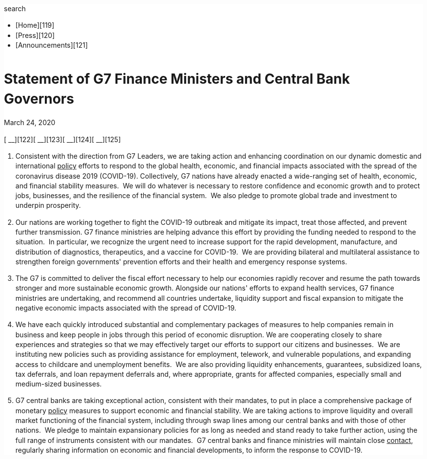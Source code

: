search

  * [Home][119]
  * [Press][120]
  * [Announcements][121]

# Statement of G7 Finance Ministers and Central Bank Governors

March 24, 2020

[ __][122][ __][123][ __][124][ __][125]

  1. Consistent with the direction from G7 Leaders, we are taking action and enhancing coordination on our dynamic domestic and international [policy](https://www.fintechee.com/policy/) efforts to respond to the global health, economic, and financial impacts associated with the spread of the coronavirus disease 2019 (COVID-19). Collectively, G7 nations have already enacted a wide-ranging set of health, economic, and financial stability measures.  We will do whatever is necessary to restore confidence and economic growth and to protect jobs, businesses, and the resilience of the financial system.  We also pledge to promote global trade and investment to underpin prosperity.

  2. Our nations are working together to fight the COVID-19 outbreak and mitigate its impact, treat those affected, and prevent further transmission. G7 finance ministries are helping advance this effort by providing the funding needed to respond to the situation.  In particular, we recognize the urgent need to increase support for the rapid development, manufacture, and distribution of diagnostics, therapeutics, and a vaccine for COVID-19.  We are providing bilateral and multilateral assistance to strengthen foreign governments' prevention efforts and their health and emergency response systems.

  3. The G7 is committed to deliver the fiscal effort necessary to help our economies rapidly recover and resume the path towards stronger and more sustainable economic growth. Alongside our nations' efforts to expand health services, G7 finance ministries are undertaking, and recommend all countries undertake, liquidity support and fiscal expansion to mitigate the negative economic impacts associated with the spread of COVID-19. 

  4. We have each quickly introduced substantial and complementary packages of measures to help companies remain in business and keep people in jobs through this period of economic disruption. We are cooperating closely to share experiences and strategies so that we may effectively target our efforts to support our citizens and businesses.  We are instituting new policies such as providing assistance for employment, telework, and vulnerable populations, and expanding access to childcare and unemployment benefits.  We are also providing liquidity enhancements, guarantees, subsidized loans, tax deferrals, and loan repayment deferrals and, where appropriate, grants for affected companies, especially small and medium-sized businesses. 

  5. G7 central banks are taking exceptional action, consistent with their mandates, to put in place a comprehensive package of monetary [policy](https://www.fintechee.com/policy/) measures to support economic and financial stability. We are taking actions to improve liquidity and overall market functioning of the financial system, including through swap lines among our central banks and with those of other nations.  We pledge to maintain expansionary policies for as long as needed and stand ready to take further action, using the full range of instruments consistent with our mandates.  G7 central banks and finance ministries will maintain close [contact](https://www.playgroundfx.com/contact/), regularly sharing information on economic and financial developments, to inform the response to COVID-19.

